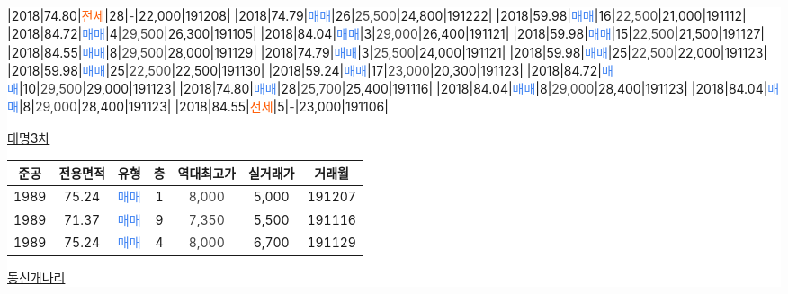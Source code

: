 |2018|74.80|<span style="color:#ff5a00">전세</span>|28|<span style="color:#444444">-</span>|22,000|191208|
|2018|74.79|<span style="color:#4285f3">매매</span>|26|<span style="color:#444444">25,500</span>|24,800|191222|
|2018|59.98|<span style="color:#4285f3">매매</span>|16|<span style="color:#444444">22,500</span>|21,000|191112|
|2018|84.72|<span style="color:#4285f3">매매</span>|4|<span style="color:#444444">29,500</span>|26,300|191105|
|2018|84.04|<span style="color:#4285f3">매매</span>|3|<span style="color:#444444">29,000</span>|26,400|191121|
|2018|59.98|<span style="color:#4285f3">매매</span>|15|<span style="color:#444444">22,500</span>|21,500|191127|
|2018|84.55|<span style="color:#4285f3">매매</span>|8|<span style="color:#444444">29,500</span>|28,000|191129|
|2018|74.79|<span style="color:#4285f3">매매</span>|3|<span style="color:#444444">25,500</span>|24,000|191121|
|2018|59.98|<span style="color:#4285f3">매매</span>|25|<span style="color:#444444">22,500</span>|22,000|191123|
|2018|59.98|<span style="color:#4285f3">매매</span>|25|<span style="color:#444444">22,500</span>|22,500|191130|
|2018|59.24|<span style="color:#4285f3">매매</span>|17|<span style="color:#444444">23,000</span>|20,300|191123|
|2018|84.72|<span style="color:#4285f3">매매</span>|10|<span style="color:#444444">29,500</span>|29,000|191123|
|2018|74.80|<span style="color:#4285f3">매매</span>|28|<span style="color:#444444">25,700</span>|25,400|191116|
|2018|84.04|<span style="color:#4285f3">매매</span>|8|<span style="color:#444444">29,000</span>|28,400|191123|
|2018|84.04|<span style="color:#4285f3">매매</span>|8|<span style="color:#444444">29,000</span>|28,400|191123|
|2018|84.55|<span style="color:#ff5a00">전세</span>|5|<span style="color:#444444">-</span>|23,000|191106|


<script async src="//pagead2.googlesyndication.com/pagead/js/adsbygoogle.js"></script>

<ins class="adsbygoogle"
     style="display:block"
     data-ad-client="ca-pub-1142216861245946"
     data-ad-slot="4805727019"
     data-ad-format="auto"
     data-full-width-responsive="true"></ins>
<script>
(adsbygoogle = window.adsbygoogle || []).push({});
</script>


[대명3차](https://search.naver.com/search.naver?query=%EC%A0%84%EB%9D%BC%EB%B6%81%EB%8F%84+%EA%B5%B0%EC%82%B0%EC%8B%9C+%EC%A1%B0%EC%B4%8C%EB%8F%99+%EB%8C%80%EB%AA%853%EC%B0%A8)

|준공|전용면적|유형|층|역대최고가|실거래가|거래월|
|:---:|:---:|:---:|:---:|:---:|:---:|:---:|
|1989|75.24|<span style="color:#4285f3">매매</span>|1|<span style="color:#444444">8,000</span>|5,000|191207|
|1989|71.37|<span style="color:#4285f3">매매</span>|9|<span style="color:#444444">7,350</span>|5,500|191116|
|1989|75.24|<span style="color:#4285f3">매매</span>|4|<span style="color:#444444">8,000</span>|6,700|191129|

[동신개나리](https://search.naver.com/search.naver?query=%EC%A0%84%EB%9D%BC%EB%B6%81%EB%8F%84+%EA%B5%B0%EC%82%B0%EC%8B%9C+%EC%A1%B0%EC%B4%8C%EB%8F%99+%EB%8F%99%EC%8B%A0%EA%B0%9C%EB%82%98%EB%A6%AC)
